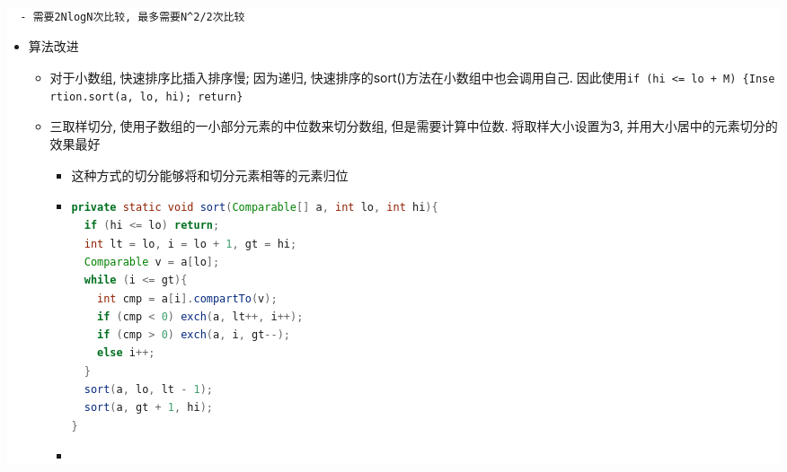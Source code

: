       - 需要2NlogN次比较, 最多需要N^2/2次比较

- 算法改进

  - 对于小数组, 快速排序比插入排序慢; 因为递归, 快速排序的sort()方法在小数组中也会调用自己. 因此使用`if (hi <= lo + M) {Insertion.sort(a, lo, hi); return}`

  - 三取样切分, 使用子数组的一小部分元素的中位数来切分数组, 但是需要计算中位数. 将取样大小设置为3, 并用大小居中的元素切分的效果最好

    - 这种方式的切分能够将和切分元素相等的元素归位

    - ```java
      private static void sort(Comparable[] a, int lo, int hi){
        if (hi <= lo) return;
        int lt = lo, i = lo + 1, gt = hi;
        Comparable v = a[lo];
        while (i <= gt){
          int cmp = a[i].compartTo(v);
          if (cmp < 0) exch(a, lt++, i++);
          if (cmp > 0) exch(a, i, gt--);
          else i++;
        }
        sort(a, lo, lt - 1);
        sort(a, gt + 1, hi);
      }
      ```

    - 